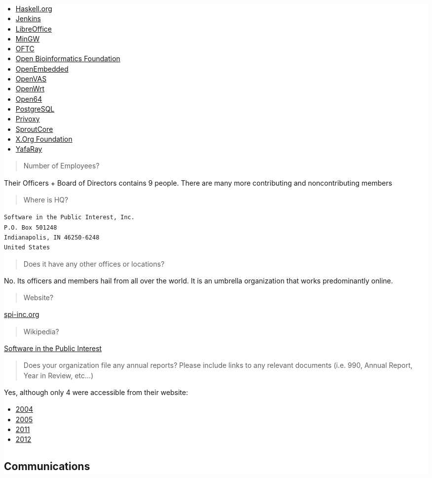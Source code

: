 - [Haskell.org][]
- [Jenkins][]
- [LibreOffice](https://en.wikipedia.org/wiki/LibreOffice)
- [MinGW](https://en.wikipedia.org/wiki/MinGW)
- [OFTC](https://en.wikipedia.org/wiki/Open_and_Free_Technology_Community)
- [Open Bioinformatics Foundation](https://en.wikipedia.org/wiki/Open_Bioinformatics_Foundation)
- [OpenEmbedded](https://en.wikipedia.org/wiki/OpenEmbedded)
- [OpenVAS](https://en.wikipedia.org/wiki/OpenVAS)
- [OpenWrt](https://en.wikipedia.org/wiki/OpenWrt)
- [Open64](https://en.wikipedia.org/wiki/Open64)
- [PostgreSQL](https://en.wikipedia.org/wiki/PostgreSQL)
- [Privoxy](https://en.wikipedia.org/wiki/Privoxy)
- [SproutCore](https://en.wikipedia.org/wiki/SproutCore)
- [X.Org Foundation](https://en.wikipedia.org/wiki/X.Org_Foundation)
- [YafaRay](https://en.wikipedia.org/wiki/YafaRay)

[0 A.D.]:      https://en.wikipedia.org/wiki/0_A.D._(video_game)
[Drizzle]:     https://en.wikipedia.org/wiki/Drizzle_(database_server)
[Haskell.org]: https://en.wikipedia.org/wiki/Haskell_(programming_language)
[Jenkins]:     https://en.wikipedia.org/wiki/Jenkins_(software)


> Number of Employees?

Their Officers + Board of Directors contains 9 people. There are many more contributing and noncontributing members

> Where is HQ?

```
Software in the Public Interest, Inc.
P.O. Box 501248
Indianapolis, IN 46250-6248
United States
```

> Does it have any other offices or locations?

No. Its officers and members hail from all over the world. It is an umbrella organization that works predominantly online.

> Website?

[spi-inc.org](http://spi-inc.org/)

> Wikipedia?

[Software in the Public Interest](http://en.wikipedia.org/wiki/Software_in_the_Public_Interest)

> Does your organization file any annual reports? Please include links to any relevant documents (i.e. 990, Annual Report, Year in Review, etc...)

Yes, although only 4 were accessible from their website:

- [2004](http://spi-inc.org/corporate/annual-reports/2004.pdf)
- [2005](http://spi-inc.org/corporate/annual-reports/2005.pdf)
- [2011](http://spi-inc.org/corporate/annual-reports/2011.pdf)
- [2012](http://spi-inc.org/corporate/annual-reports/2012.pdf)


## Communications
